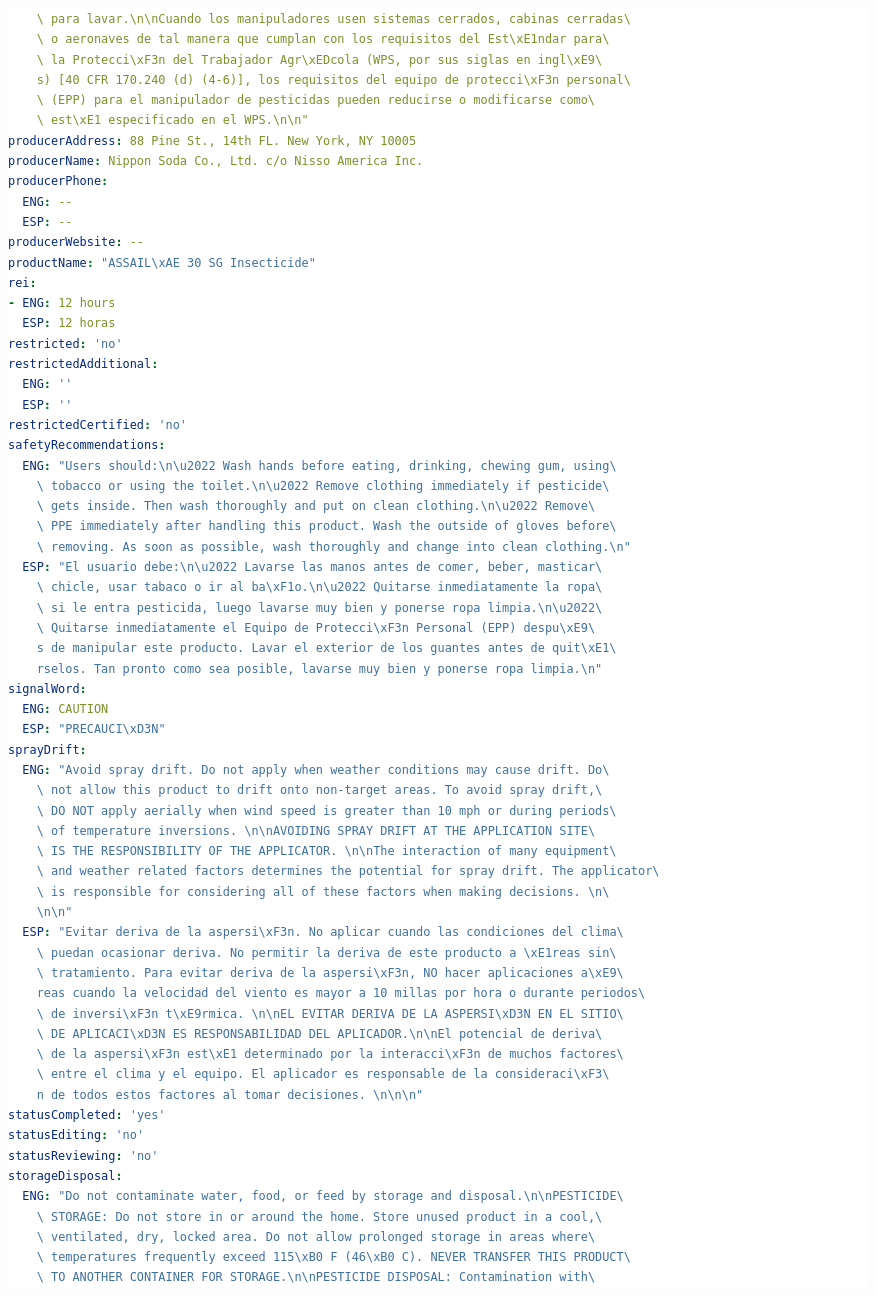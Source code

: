 ```yaml
    \ para lavar.\n\nCuando los manipuladores usen sistemas cerrados, cabinas cerradas\
    \ o aeronaves de tal manera que cumplan con los requisitos del Est\xE1ndar para\
    \ la Protecci\xF3n del Trabajador Agr\xEDcola (WPS, por sus siglas en ingl\xE9\
    s) [40 CFR 170.240 (d) (4-6)], los requisitos del equipo de protecci\xF3n personal\
    \ (EPP) para el manipulador de pesticidas pueden reducirse o modificarse como\
    \ est\xE1 especificado en el WPS.\n\n"
producerAddress: 88 Pine St., 14th FL. New York, NY 10005
producerName: Nippon Soda Co., Ltd. c/o Nisso America Inc.
producerPhone:
  ENG: --
  ESP: --
producerWebsite: --
productName: "ASSAIL\xAE 30 SG Insecticide"
rei:
- ENG: 12 hours
  ESP: 12 horas
restricted: 'no'
restrictedAdditional:
  ENG: ''
  ESP: ''
restrictedCertified: 'no'
safetyRecommendations:
  ENG: "Users should:\n\u2022 Wash hands before eating, drinking, chewing gum, using\
    \ tobacco or using the toilet.\n\u2022 Remove clothing immediately if pesticide\
    \ gets inside. Then wash thoroughly and put on clean clothing.\n\u2022 Remove\
    \ PPE immediately after handling this product. Wash the outside of gloves before\
    \ removing. As soon as possible, wash thoroughly and change into clean clothing.\n"
  ESP: "El usuario debe:\n\u2022 Lavarse las manos antes de comer, beber, masticar\
    \ chicle, usar tabaco o ir al ba\xF1o.\n\u2022 Quitarse inmediatamente la ropa\
    \ si le entra pesticida, luego lavarse muy bien y ponerse ropa limpia.\n\u2022\
    \ Quitarse inmediatamente el Equipo de Protecci\xF3n Personal (EPP) despu\xE9\
    s de manipular este producto. Lavar el exterior de los guantes antes de quit\xE1\
    rselos. Tan pronto como sea posible, lavarse muy bien y ponerse ropa limpia.\n"
signalWord:
  ENG: CAUTION
  ESP: "PRECAUCI\xD3N"
sprayDrift:
  ENG: "Avoid spray drift. Do not apply when weather conditions may cause drift. Do\
    \ not allow this product to drift onto non-target areas. To avoid spray drift,\
    \ DO NOT apply aerially when wind speed is greater than 10 mph or during periods\
    \ of temperature inversions. \n\nAVOIDING SPRAY DRIFT AT THE APPLICATION SITE\
    \ IS THE RESPONSIBILITY OF THE APPLICATOR. \n\nThe interaction of many equipment\
    \ and weather related factors determines the potential for spray drift. The applicator\
    \ is responsible for considering all of these factors when making decisions. \n\
    \n\n"
  ESP: "Evitar deriva de la aspersi\xF3n. No aplicar cuando las condiciones del clima\
    \ puedan ocasionar deriva. No permitir la deriva de este producto a \xE1reas sin\
    \ tratamiento. Para evitar deriva de la aspersi\xF3n, NO hacer aplicaciones a\xE9\
    reas cuando la velocidad del viento es mayor a 10 millas por hora o durante periodos\
    \ de inversi\xF3n t\xE9rmica. \n\nEL EVITAR DERIVA DE LA ASPERSI\xD3N EN EL SITIO\
    \ DE APLICACI\xD3N ES RESPONSABILIDAD DEL APLICADOR.\n\nEl potencial de deriva\
    \ de la aspersi\xF3n est\xE1 determinado por la interacci\xF3n de muchos factores\
    \ entre el clima y el equipo. El aplicador es responsable de la consideraci\xF3\
    n de todos estos factores al tomar decisiones. \n\n\n"
statusCompleted: 'yes'
statusEditing: 'no'
statusReviewing: 'no'
storageDisposal:
  ENG: "Do not contaminate water, food, or feed by storage and disposal.\n\nPESTICIDE\
    \ STORAGE: Do not store in or around the home. Store unused product in a cool,\
    \ ventilated, dry, locked area. Do not allow prolonged storage in areas where\
    \ temperatures frequently exceed 115\xB0 F (46\xB0 C). NEVER TRANSFER THIS PRODUCT\
    \ TO ANOTHER CONTAINER FOR STORAGE.\n\nPESTICIDE DISPOSAL: Contamination with\
```